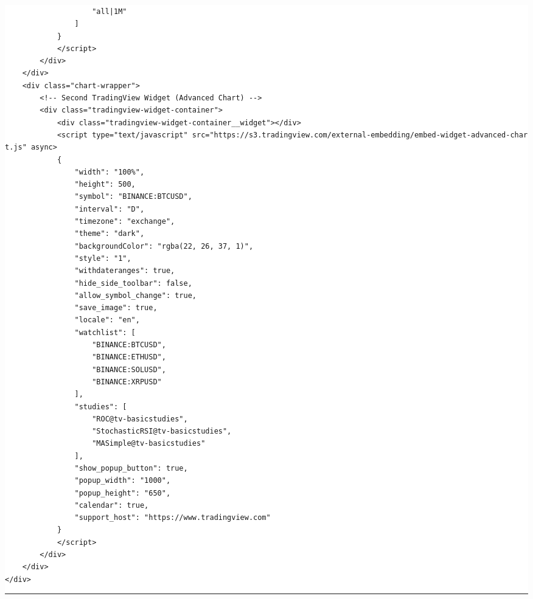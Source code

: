                         "all|1M"
                    ]
                }
                </script>
            </div>
        </div>
        <div class="chart-wrapper">
            <!-- Second TradingView Widget (Advanced Chart) -->
            <div class="tradingview-widget-container">
                <div class="tradingview-widget-container__widget"></div>
                <script type="text/javascript" src="https://s3.tradingview.com/external-embedding/embed-widget-advanced-chart.js" async>
                {
                    "width": "100%",
                    "height": 500,
                    "symbol": "BINANCE:BTCUSD",
                    "interval": "D",
                    "timezone": "exchange",
                    "theme": "dark",
                    "backgroundColor": "rgba(22, 26, 37, 1)",
                    "style": "1",
                    "withdateranges": true,
                    "hide_side_toolbar": false,
                    "allow_symbol_change": true,
                    "save_image": true,
                    "locale": "en",
                    "watchlist": [
                        "BINANCE:BTCUSD",
                        "BINANCE:ETHUSD",
                        "BINANCE:SOLUSD",
                        "BINANCE:XRPUSD"
                    ],
                    "studies": [
                        "ROC@tv-basicstudies",
                        "StochasticRSI@tv-basicstudies",
                        "MASimple@tv-basicstudies"
                    ],
                    "show_popup_button": true,
                    "popup_width": "1000",
                    "popup_height": "650",
                    "calendar": true,
                    "support_host": "https://www.tradingview.com"
                }
                </script>
            </div>
        </div>
    </div>
</body>



---
